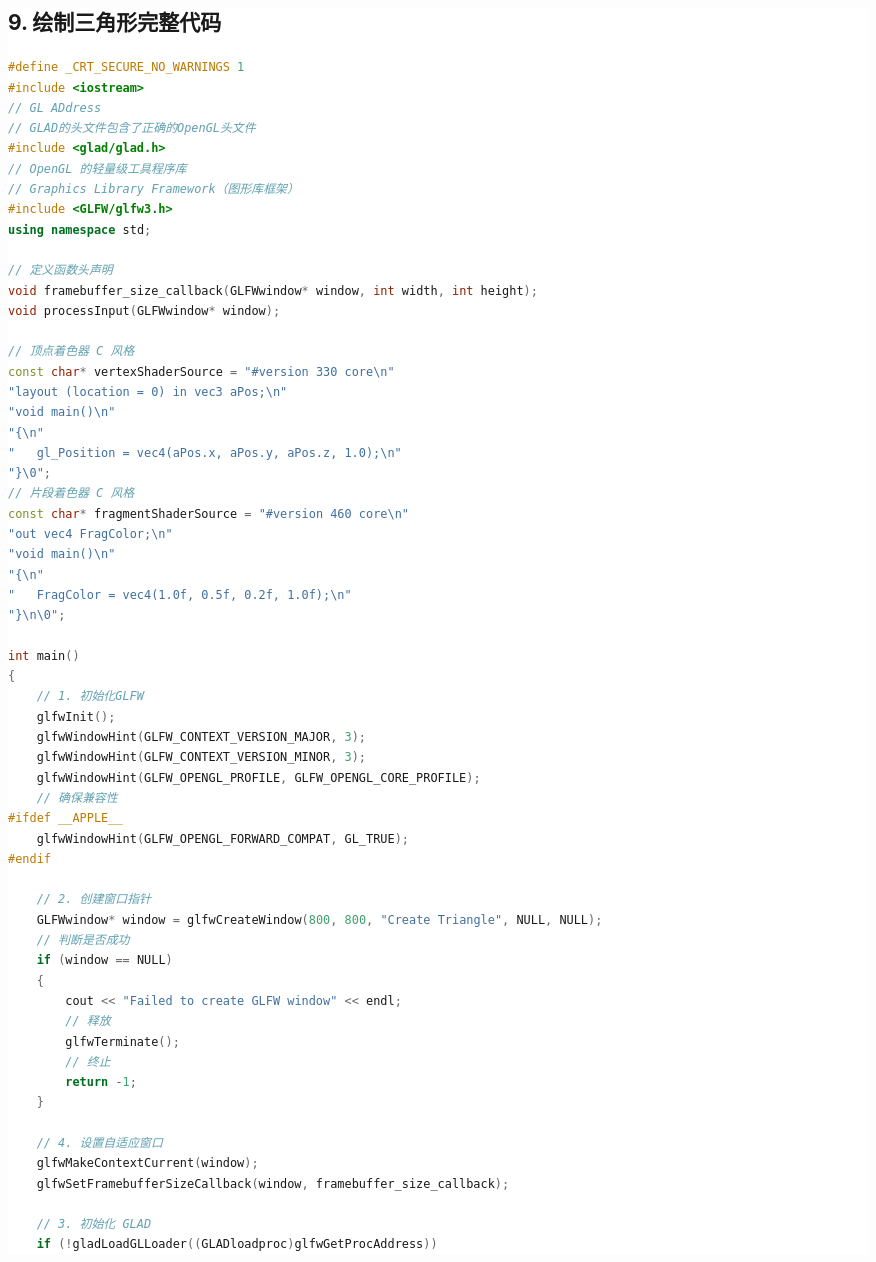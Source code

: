 

## 9. 绘制三角形完整代码 

~~~c++
#define _CRT_SECURE_NO_WARNINGS 1
#include <iostream>
// GL ADdress
// GLAD的头文件包含了正确的OpenGL头文件
#include <glad/glad.h>
// OpenGL 的轻量级工具程序库
// Graphics Library Framework（图形库框架）
#include <GLFW/glfw3.h>
using namespace std;

// 定义函数头声明
void framebuffer_size_callback(GLFWwindow* window, int width, int height);
void processInput(GLFWwindow* window);

// 顶点着色器 C 风格
const char* vertexShaderSource = "#version 330 core\n"
"layout (location = 0) in vec3 aPos;\n"
"void main()\n"
"{\n"
"   gl_Position = vec4(aPos.x, aPos.y, aPos.z, 1.0);\n"
"}\0";
// 片段着色器 C 风格
const char* fragmentShaderSource = "#version 460 core\n"
"out vec4 FragColor;\n"
"void main()\n"
"{\n"
"   FragColor = vec4(1.0f, 0.5f, 0.2f, 1.0f);\n"
"}\n\0";

int main()
{
	// 1. 初始化GLFW
	glfwInit();
	glfwWindowHint(GLFW_CONTEXT_VERSION_MAJOR, 3);
	glfwWindowHint(GLFW_CONTEXT_VERSION_MINOR, 3);
	glfwWindowHint(GLFW_OPENGL_PROFILE, GLFW_OPENGL_CORE_PROFILE);
	// 确保兼容性
#ifdef __APPLE__
	glfwWindowHint(GLFW_OPENGL_FORWARD_COMPAT, GL_TRUE);
#endif

	// 2. 创建窗口指针
	GLFWwindow* window = glfwCreateWindow(800, 800, "Create Triangle", NULL, NULL);
	// 判断是否成功
	if (window == NULL)
	{
		cout << "Failed to create GLFW window" << endl;
		// 释放
		glfwTerminate();
		// 终止
		return -1;
	}

	// 4. 设置自适应窗口
	glfwMakeContextCurrent(window);
	glfwSetFramebufferSizeCallback(window, framebuffer_size_callback);

	// 3. 初始化 GLAD
    if (!gladLoadGLLoader((GLADloadproc)glfwGetProcAddress))
~~~